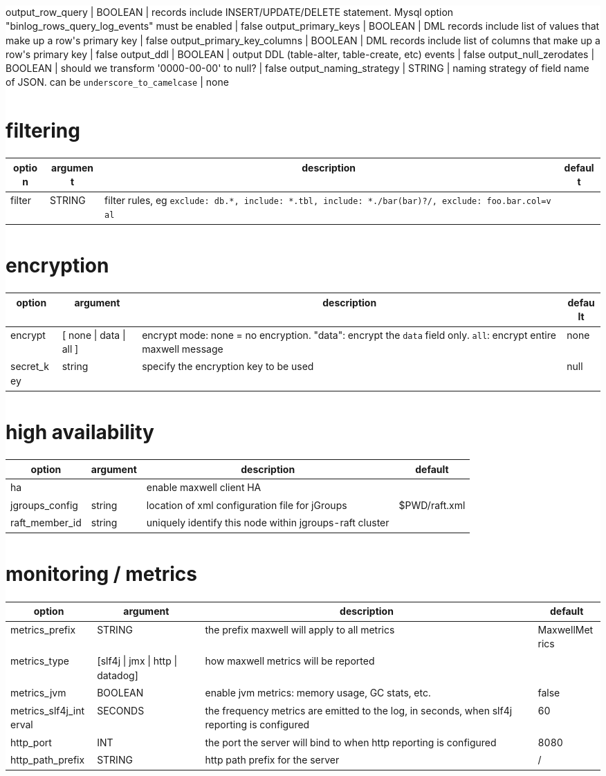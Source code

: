 output_row_query               | BOOLEAN  | records include INSERT/UPDATE/DELETE statement. Mysql option "binlog_rows_query_log_events" must be enabled | false
output_primary_keys            | BOOLEAN  | DML records include list of values that make up a row's primary key | false
output_primary_key_columns     | BOOLEAN  | DML records include list of columns that make up a row's primary key | false
output_ddl                     | BOOLEAN  | output DDL (table-alter, table-create, etc) events  | false
output_null_zerodates          | BOOLEAN  | should we transform '0000-00-00' to null? | false
output_naming_strategy         | STRING   | naming strategy of field name of JSON. can be `underscore_to_camelcase` | none

# filtering
option                         | argument                            | description                                         | default
-------------------------------|-------------------------------------| --------------------------------------------------- | -------
filter                         | STRING            | filter rules, eg `exclude: db.*, include: *.tbl, include: *./bar(bar)?/, exclude: foo.bar.col=val` |

# encryption
option                         | argument                            | description                                         | default
-------------------------------|-------------------------------------| --------------------------------------------------- | -------
encrypt                        | [ none &#124; data &#124; all ]     | encrypt mode: none = no encryption. "data": encrypt the `data` field only. `all`: encrypt entire maxwell message | none
secret_key                     | string                              | specify the encryption key to be used               | null

# high availability
option                         | argument                            | description                                         | default
-------------------------------|-------------------------------------| --------------------------------------------------- | -------
ha                             |                                     | enable maxwell client HA                            |
jgroups_config                 | string                              | location of xml configuration file for jGroups      | $PWD/raft.xml
raft_member_id                 | string                              | uniquely identify this node within jgroups-raft cluster |

# monitoring / metrics
option                         | argument                            | description                                         | default
-------------------------------|-------------------------------------| --------------------------------------------------- | -------
metrics_prefix           | STRING | the prefix maxwell will apply to all metrics | MaxwellMetrics
metrics_type             | [slf4j &#124; jmx &#124; http &#124; datadog]      | how maxwell metrics will be reported |
metrics_jvm              | BOOLEAN                             | enable jvm metrics: memory usage, GC stats, etc.| false
metrics_slf4j_interval   | SECONDS                             | the frequency metrics are emitted to the log, in seconds, when slf4j reporting is configured | 60
http_port                | INT                                 | the port the server will bind to when http reporting is configured | 8080
http_path_prefix         | STRING                              | http path prefix for the server | /